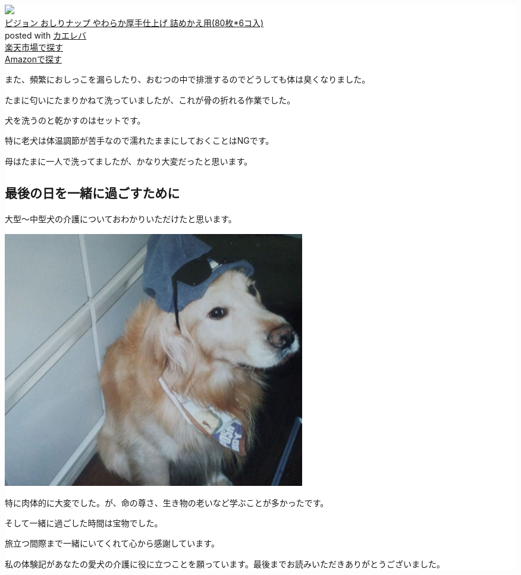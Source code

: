 <div class="cstmreba"><div class="kaerebalink-box"><div class="kaerebalink-image"><a href="https://hb.afl.rakuten.co.jp/hgc/g000001d.j0byi5ae.g000001d.j0byj7d4/kaereba_main_202303292016002684?pc=https%3A%2F%2Fproduct.rakuten.co.jp%2Fproduct%2F-%2Ff6d2be8aaaa255e08b480bef1e4ea4e0%2F&m=http%3A%2F%2Fm.product.rakuten.co.jp%2Fproduct%2Ff6d2be8aaaa255e08b480bef1e4ea4e0%2F" target="_blank" ><img src="https://thumbnail.image.rakuten.co.jp/ran/img/1001/0004/902/508/116/633/10010004902508116633_1.jpg" style="border: none;" /></a></div><div class="kaerebalink-info"><div class="kaerebalink-name"><a href="https://hb.afl.rakuten.co.jp/hgc/g000001d.j0byi5ae.g000001d.j0byj7d4/kaereba_main_202303292016002684?pc=https%3A%2F%2Fproduct.rakuten.co.jp%2Fproduct%2F-%2Ff6d2be8aaaa255e08b480bef1e4ea4e0%2F&m=http%3A%2F%2Fm.product.rakuten.co.jp%2Fproduct%2Ff6d2be8aaaa255e08b480bef1e4ea4e0%2F" target="_blank" >ピジョン おしりナップ やわらか厚手仕上げ 詰めかえ用(80枚*6コ入)</a><div class="kaerebalink-powered-date">posted with <a href="https://kaereba.com" rel="nofollow" target="_blank">カエレバ</a></div></div><div class="kaerebalink-detail"></div><div class="kaerebalink-link1"><div class="shoplinkrakuten"><a href="https://hb.afl.rakuten.co.jp/hgc/g000001d.j0byi5ae.g000001d.j0byj7d4/kaereba_main_202303292016002684?pc=https%3A%2F%2Fproduct.rakuten.co.jp%2Fproduct%2F-%2Ff6d2be8aaaa255e08b480bef1e4ea4e0%2F&m=http%3A%2F%2Fm.product.rakuten.co.jp%2Fproduct%2Ff6d2be8aaaa255e08b480bef1e4ea4e0%2F" target="_blank" >楽天市場で探す</a></div><div class="shoplinkamazon"><a href="https://www.amazon.co.jp/gp/search?keywords=%E3%81%8A%E3%81%97%E3%82%8A%E3%83%8A%E3%83%83%E3%83%97&__mk_ja_JP=%E3%82%AB%E3%82%BF%E3%82%AB%E3%83%8A&tag=camille603-22" target="_blank" >Amazonで探す</a></div></div></div><div class="booklink-footer"></div></div></div>

また、頻繁におしっこを漏らしたり、おむつの中で排泄するのでどうしても体は臭くなりました。

たまに匂いにたまりかねて洗っていましたが、これが骨の折れる作業でした。

犬を洗うのと乾かすのはセットです。

特に老犬は体温調節が苦手なので濡れたままにしておくことはNGです。

母はたまに一人で洗ってましたが、かなり大変だったと思います。

## 最後の日を一緒に過ごすために

大型〜中型犬の介護についておわかりいただけたと思います。

![わずか5歳で天国に旅立ったボブ](./images/2023/03/dog-funneral5.jpg)

特に肉体的に大変でした。が、命の尊さ、生き物の老いなど学ぶことが多かったです。

そして一緒に過ごした時間は宝物でした。

旅立つ間際まで一緒にいてくれて心から感謝しています。

私の体験記があなたの愛犬の介護に役に立つことを願っています。最後までお読みいただきありがとうございました。

